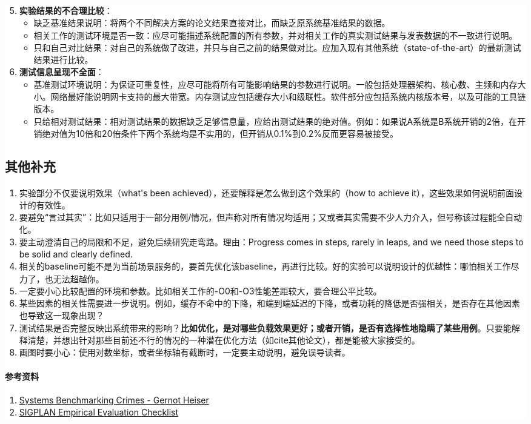 5. **实验结果的不合理比较**：
   * 缺乏基准结果说明：将两个不同解决方案的论文结果直接对比，而缺乏原系统基准结果的数据。
   * 相关工作的测试环境是否一致：应尽可能描述系统配置的所有参数，并对相关工作的真实测试结果与发表数据的不一致进行说明。
   * 只和自己对比结果：对自己的系统做了改进，并只与自己之前的结果做对比。应加入现有其他系统（state-of-the-art）的最新测试结果进行比较。
6. **测试信息呈现不全面**：
   * 基准测试环境说明：为保证可重复性，应尽可能将所有可能影响结果的参数进行说明。一般包括处理器架构、核心数、主频和内存大小。网络最好能说明网卡支持的最大带宽。内存测试应包括缓存大小和级联性。软件部分应包括系统内核版本号，以及可能的工具链版本。
   * 只给相对测试结果：相对测试结果的数据缺乏足够信息量，应给出测试结果的绝对值。例如：如果说A系统是B系统开销的2倍，在开销绝对值为10倍和20倍条件下两个系统均是不实用的，但开销从0.1%到0.2%反而更容易被接受。

## 其他补充

1. 实验部分不仅要说明效果（what's been achieved），还要解释是怎么做到这个效果的（how to achieve it），这些效果如何说明前面设计的有效性。
2. 要避免“言过其实”：比如只适用于一部分用例/情况，但声称对所有情况均适用；又或者其实需要不少人力介入，但号称该过程能全自动化。
3. 要主动澄清自己的局限和不足，避免后续研究走弯路。理由：Progress comes in steps, rarely in leaps, and we need those steps to be solid and clearly defined.
4. 相关的baseline可能不是为当前场景服务的，要首先优化该baseline，再进行比较。好的实验可以说明设计的优越性：哪怕相关工作尽力了，也无法超越你。
5. 一定要小心比较配置的环境和参数。比如相关工作的-O0和-O3性能差距较大，要合理公平比较。
6. 某些因素的相关性需要进一步说明。例如，缓存不命中的下降，和端到端延迟的下降，或者功耗的降低是否强相关，是否存在其他因素也导致这一现象出现？
7. 测试结果是否完整反映出系统带来的影响？**比如优化，是对哪些负载效果更好；或者开销，是否有选择性地隐瞒了某些用例**。只要能解释清楚，并想出针对那些目前还不行的情况的一种潜在优化方法（如cite其他论文），都是能被大家接受的。
8. 画图时要小心：使用对数坐标，或者坐标轴有截断时，一定要主动说明，避免误导读者。

#### 参考资料
1. [Systems Benchmarking Crimes - Gernot Heiser](https://www.cse.unsw.edu.au/~gernot/benchmarking-crimes.html)
2. [SIGPLAN Empirical Evaluation Checklist](http://sigplan.org/Resources/EmpiricalEvaluation/)